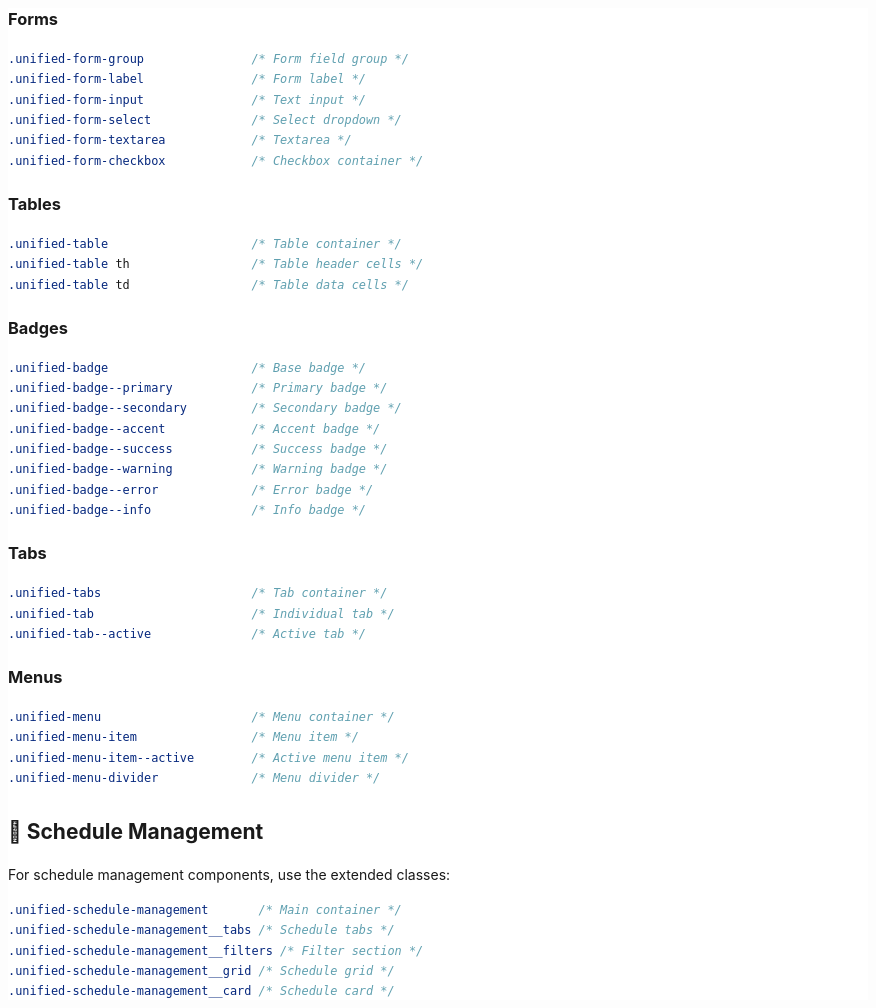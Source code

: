 ### Forms

```css
.unified-form-group               /* Form field group */
.unified-form-label               /* Form label */
.unified-form-input               /* Text input */
.unified-form-select              /* Select dropdown */
.unified-form-textarea            /* Textarea */
.unified-form-checkbox            /* Checkbox container */
```

### Tables

```css
.unified-table                    /* Table container */
.unified-table th                 /* Table header cells */
.unified-table td                 /* Table data cells */
```

### Badges

```css
.unified-badge                    /* Base badge */
.unified-badge--primary           /* Primary badge */
.unified-badge--secondary         /* Secondary badge */
.unified-badge--accent            /* Accent badge */
.unified-badge--success           /* Success badge */
.unified-badge--warning           /* Warning badge */
.unified-badge--error             /* Error badge */
.unified-badge--info              /* Info badge */
```

### Tabs

```css
.unified-tabs                     /* Tab container */
.unified-tab                      /* Individual tab */
.unified-tab--active              /* Active tab */
```

### Menus

```css
.unified-menu                     /* Menu container */
.unified-menu-item                /* Menu item */
.unified-menu-item--active        /* Active menu item */
.unified-menu-divider             /* Menu divider */
```

## 🎯 Schedule Management

For schedule management components, use the extended classes:

```css
.unified-schedule-management       /* Main container */
.unified-schedule-management__tabs /* Schedule tabs */
.unified-schedule-management__filters /* Filter section */
.unified-schedule-management__grid /* Schedule grid */
.unified-schedule-management__card /* Schedule card */
```
